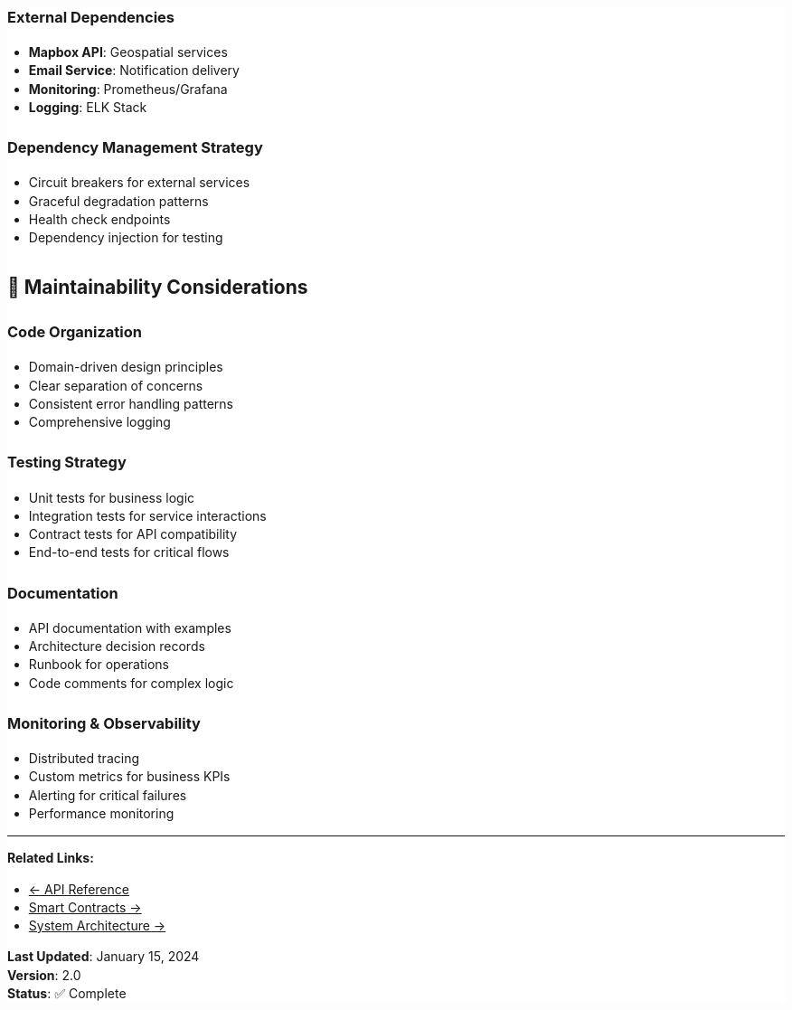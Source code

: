 ### **External Dependencies**
- **Mapbox API**: Geospatial services
- **Email Service**: Notification delivery
- **Monitoring**: Prometheus/Grafana
- **Logging**: ELK Stack

### **Dependency Management Strategy**
- Circuit breakers for external services
- Graceful degradation patterns
- Health check endpoints
- Dependency injection for testing

## 🔧 Maintainability Considerations

### **Code Organization**
- Domain-driven design principles
- Clear separation of concerns
- Consistent error handling patterns
- Comprehensive logging

### **Testing Strategy**
- Unit tests for business logic
- Integration tests for service interactions
- Contract tests for API compatibility
- End-to-end tests for critical flows

### **Documentation**
- API documentation with examples
- Architecture decision records
- Runbook for operations
- Code comments for complex logic

### **Monitoring & Observability**
- Distributed tracing
- Custom metrics for business KPIs
- Alerting for critical failures
- Performance monitoring

---

**Related Links:**
- [← API Reference](../api/API_REFERENCE.md)
- [Smart Contracts →](../contracts/SMART_CONTRACTS.md)
- [System Architecture →](../architecture/SYSTEM_ARCHITECTURE.md)

**Last Updated**: January 15, 2024  
**Version**: 2.0  
**Status**: ✅ Complete